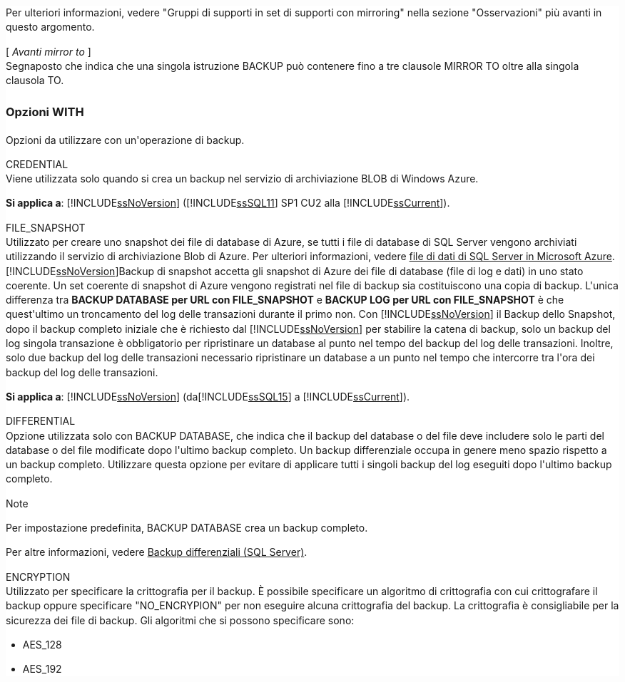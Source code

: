  Per ulteriori informazioni, vedere "Gruppi di supporti in set di supporti con mirroring" nella sezione "Osservazioni" più avanti in questo argomento.  
  
 [ *Avanti mirror to* ]  
 Segnaposto che indica che una singola istruzione BACKUP può contenere fino a tre clausole MIRROR TO oltre alla singola clausola TO.  
  
### <a name="with-options"></a>Opzioni WITH  
 Opzioni da utilizzare con un'operazione di backup.  
  
 CREDENTIAL  
 Viene utilizzata solo quando si crea un backup nel servizio di archiviazione BLOB di Windows Azure.  
  
**Si applica a**: [!INCLUDE[ssNoVersion](../../includes/ssnoversion-md.md)] ([!INCLUDE[ssSQL11](../../includes/sssql11-md.md)] SP1 CU2 alla [!INCLUDE[ssCurrent](../../includes/sscurrent-md.md)]).  
  
 FILE_SNAPSHOT  
 Utilizzato per creare uno snapshot dei file di database di Azure, se tutti i file di database di SQL Server vengono archiviati utilizzando il servizio di archiviazione Blob di Azure. Per ulteriori informazioni, vedere [file di dati di SQL Server in Microsoft Azure](../../relational-databases/databases/sql-server-data-files-in-microsoft-azure.md). [!INCLUDE[ssNoVersion](../../includes/ssnoversion-md.md)]Backup di snapshot accetta gli snapshot di Azure dei file di database (file di log e dati) in uno stato coerente. Un set coerente di snapshot di Azure vengono registrati nel file di backup sia costituiscono una copia di backup. L'unica differenza tra **BACKUP DATABASE per URL con FILE_SNAPSHOT** e **BACKUP LOG per URL con FILE_SNAPSHOT** è che quest'ultimo un troncamento del log delle transazioni durante il primo non. Con [!INCLUDE[ssNoVersion](../../includes/ssnoversion-md.md)] il Backup dello Snapshot, dopo il backup completo iniziale che è richiesto dal [!INCLUDE[ssNoVersion](../../includes/ssnoversion-md.md)] per stabilire la catena di backup, solo un backup del log singola transazione è obbligatorio per ripristinare un database al punto nel tempo del backup del log delle transazioni. Inoltre, solo due backup del log delle transazioni necessario ripristinare un database a un punto nel tempo che intercorre tra l'ora dei backup del log delle transazioni.  
  
**Si applica a**: [!INCLUDE[ssNoVersion](../../includes/ssnoversion-md.md)] (da[!INCLUDE[ssSQL15](../../includes/sssql15-md.md)] a [!INCLUDE[ssCurrent](../../includes/sscurrent-md.md)]).  
  
 DIFFERENTIAL  
 Opzione utilizzata solo con BACKUP DATABASE, che indica che il backup del database o del file deve includere solo le parti del database o del file modificate dopo l'ultimo backup completo. Un backup differenziale occupa in genere meno spazio rispetto a un backup completo. Utilizzare questa opzione per evitare di applicare tutti i singoli backup del log eseguiti dopo l'ultimo backup completo.  
  
> [!NOTE]  
>  Per impostazione predefinita, BACKUP DATABASE crea un backup completo.  
  
 Per altre informazioni, vedere [Backup differenziali &#40;SQL Server&#41;](../../relational-databases/backup-restore/differential-backups-sql-server.md).  
  
 ENCRYPTION  
 Utilizzato per specificare la crittografia per il backup. È possibile specificare un algoritmo di crittografia con cui crittografare il backup oppure specificare "NO_ENCRYPION" per non eseguire alcuna crittografia del backup. La crittografia è consigliabile per la sicurezza dei file di backup. Gli algoritmi che si possono specificare sono:  
  
-   AES_128  
  
-   AES_192  
  